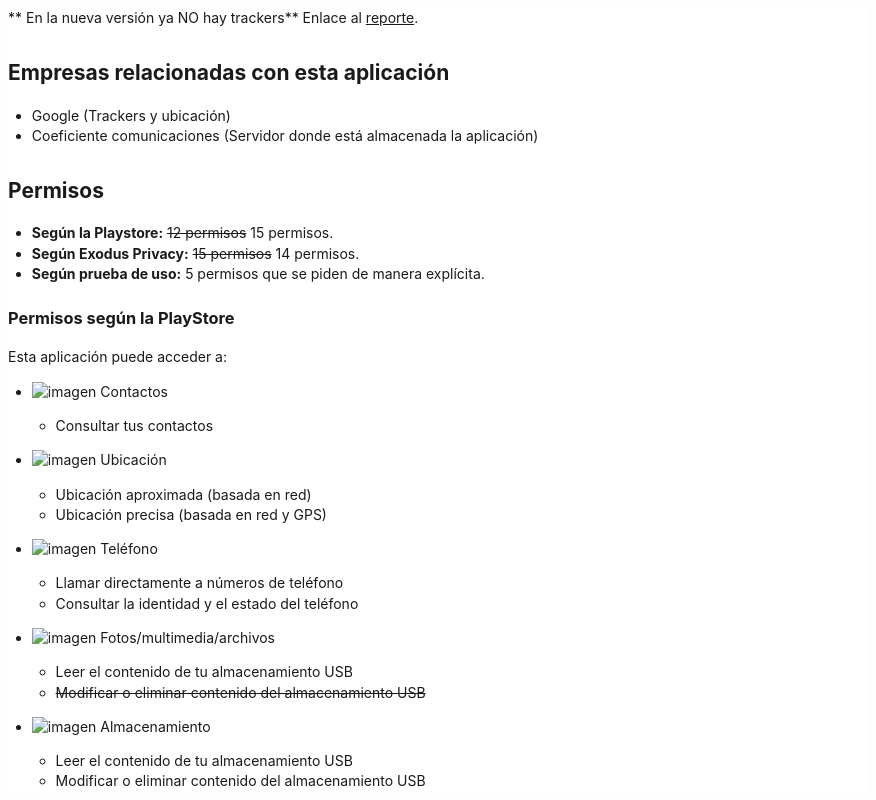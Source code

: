 ** En la nueva versión ya NO hay trackers**
Enlace al [reporte](https://reports.exodus-privacy.eu.org/es/reports/com.jpriskcorp.botonpanicoapp.jal/latest/).

## Empresas relacionadas con esta aplicación

- Google (Trackers y ubicación)
- Coeficiente comunicaciones (Servidor donde está almacenada la aplicación)

## Permisos

- **Según la Playstore:** ~~12 permisos~~ 15 permisos.
- **Según Exodus Privacy:** ~~15 permisos~~ 14 permisos.
- **Según prueba de uso:** 5 permisos que se piden de manera explícita.


### Permisos según la PlayStore

Esta aplicación puede acceder a:   

- ![imagen](https://user-images.githubusercontent.com/102829552/165629344-e744820c-f52d-4359-8238-ee3e3d1494b1.png)
Contactos

    - Consultar tus contactos


- ![imagen](https://user-images.githubusercontent.com/102829552/165629369-d867e558-7e41-41ad-905c-4bbd24597e41.png)
Ubicación

    - Ubicación aproximada (basada en red)
    - Ubicación precisa (basada en red y GPS)


- ![imagen](https://user-images.githubusercontent.com/102829552/165629391-9c779048-f477-4a4e-8155-d294f78daf7a.png)
Teléfono

    - Llamar directamente a números de teléfono
    - Consultar la identidad y el estado del teléfono


- ![imagen](https://user-images.githubusercontent.com/102829552/165629423-307f26bf-db54-459c-bbb4-50a58a0dd9a9.png)
Fotos/multimedia/archivos

    - Leer el contenido de tu almacenamiento USB
    - ~~Modificar o eliminar contenido del almacenamiento USB~~


- ![imagen](https://user-images.githubusercontent.com/102829552/165629440-2f7ca69b-d9ff-4f31-a627-ff03c2ad917f.png)
Almacenamiento

    - Leer el contenido de tu almacenamiento USB
    - Modificar o eliminar contenido del almacenamiento USB

